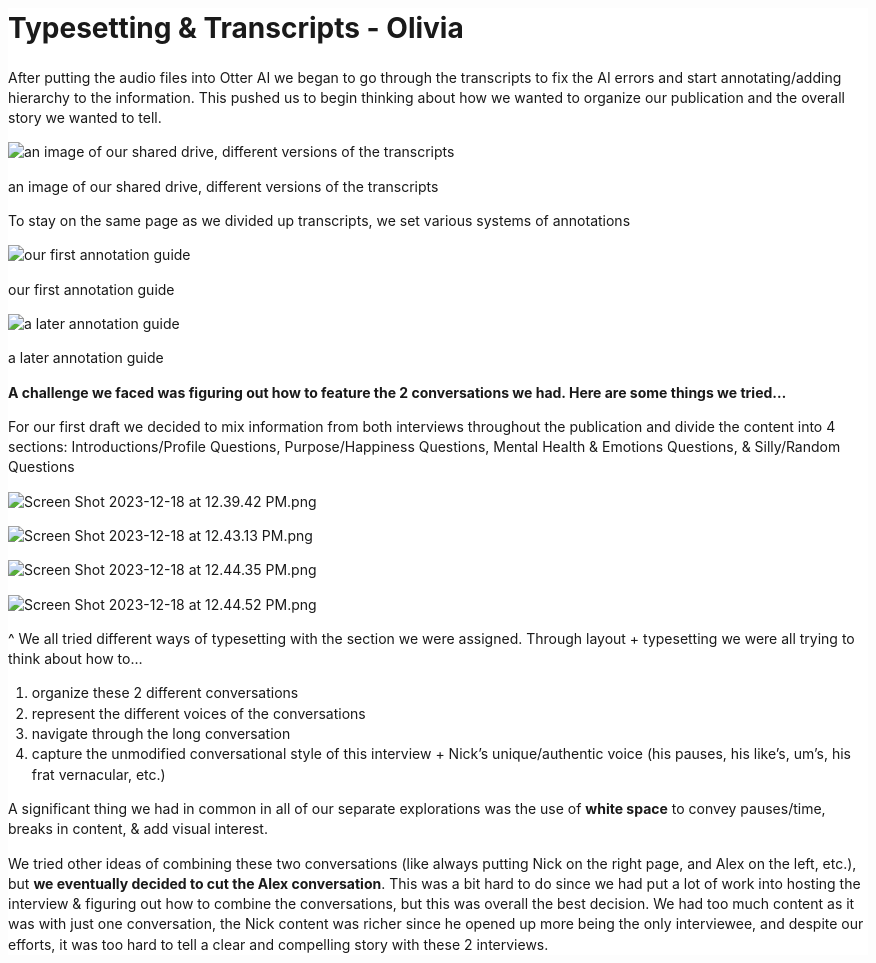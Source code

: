 # Typesetting & Transcripts - Olivia

After putting the audio files into Otter AI we began to go through the transcripts to fix the AI errors and start annotating/adding hierarchy to the information. This pushed us to begin thinking about how we wanted to organize our publication and the overall story we wanted to tell. 

![an image of our shared drive, different versions of the transcripts](https://prod-files-secure.s3.us-west-2.amazonaws.com/6b19f1bf-6b5b-4331-b740-00665544ca40/e9852c06-c229-4e6d-b9a0-661157ffcdde/Screen_Shot_2023-12-18_at_12.15.28_PM.png)

an image of our shared drive, different versions of the transcripts

To stay on the same page as we divided up transcripts, we set various systems of annotations

![our first annotation guide](https://prod-files-secure.s3.us-west-2.amazonaws.com/6b19f1bf-6b5b-4331-b740-00665544ca40/87cfebe4-308d-4aa2-91ab-c93d76cb1ce9/Screen_Shot_2023-12-18_at_12.16.28_PM.png)

our first annotation guide

![a later annotation guide](https://prod-files-secure.s3.us-west-2.amazonaws.com/6b19f1bf-6b5b-4331-b740-00665544ca40/28e5c8a0-45cd-4a8f-aa57-7568f963da71/Screen_Shot_2023-12-18_at_12.17.04_PM.png)

a later annotation guide

**A challenge we faced was figuring out how to feature the 2 conversations we had. Here are some things we tried…** 

For our first draft we decided to mix information from both interviews throughout the publication and divide the content into 4 sections: Introductions/Profile Questions, Purpose/Happiness Questions, Mental Health & Emotions Questions, & Silly/Random Questions

![Screen Shot 2023-12-18 at 12.39.42 PM.png](https://prod-files-secure.s3.us-west-2.amazonaws.com/6b19f1bf-6b5b-4331-b740-00665544ca40/8be2d33b-acac-4581-bf43-98ba318939d4/Screen_Shot_2023-12-18_at_12.39.42_PM.png)

![Screen Shot 2023-12-18 at 12.43.13 PM.png](https://prod-files-secure.s3.us-west-2.amazonaws.com/6b19f1bf-6b5b-4331-b740-00665544ca40/8b30dbe2-d505-498e-935c-21e81983f199/Screen_Shot_2023-12-18_at_12.43.13_PM.png)

![Screen Shot 2023-12-18 at 12.44.35 PM.png](https://prod-files-secure.s3.us-west-2.amazonaws.com/6b19f1bf-6b5b-4331-b740-00665544ca40/5cc3b1c2-230b-4efe-9637-3941a051b017/Screen_Shot_2023-12-18_at_12.44.35_PM.png)

![Screen Shot 2023-12-18 at 12.44.52 PM.png](https://prod-files-secure.s3.us-west-2.amazonaws.com/6b19f1bf-6b5b-4331-b740-00665544ca40/3c1a384d-45cd-476c-9dd5-453a2931f9f1/Screen_Shot_2023-12-18_at_12.44.52_PM.png)

^ We all tried different ways of typesetting with the section we were assigned. Through layout + typesetting we were all trying to think about how to… 

1. organize these 2 different conversations
2. represent the different voices of the conversations
3. navigate through the long conversation
4. capture the unmodified conversational style of this interview + Nick’s unique/authentic voice (his pauses, his like’s, um’s, his frat vernacular, etc.)

A significant thing we had in common in all of our separate explorations was the use of **white space** to convey pauses/time, breaks in content, & add visual interest. 

We tried other ideas of combining these two conversations (like always putting Nick on the right page, and Alex on the left, etc.), but **we eventually decided to cut the Alex conversation**. This was a bit hard to do since we had put a lot of work into hosting the interview & figuring out how to combine the conversations, but this was overall the best decision. We had too much content as it was with just one conversation, the Nick content was richer since he opened up more being the only interviewee, and despite our efforts, it was too hard to tell a clear and compelling story with these 2 interviews. 
